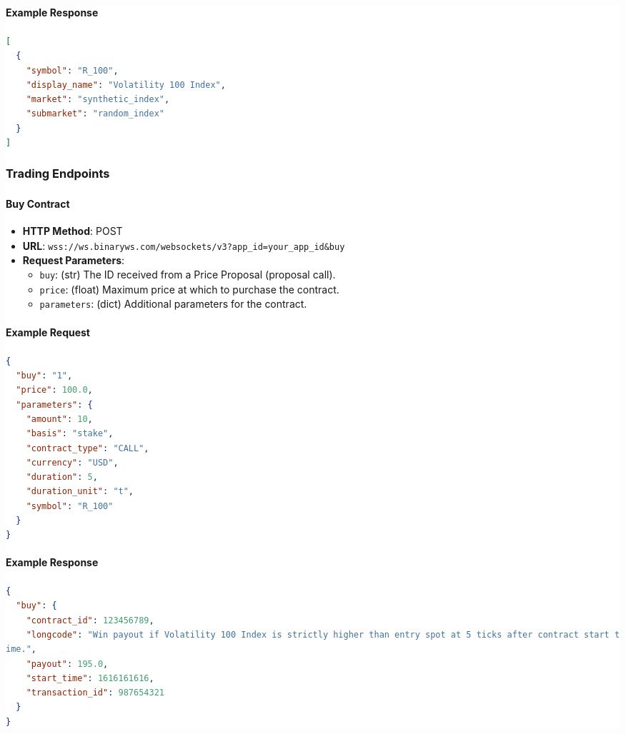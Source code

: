 #### Example Response

```json
[
  {
    "symbol": "R_100",
    "display_name": "Volatility 100 Index",
    "market": "synthetic_index",
    "submarket": "random_index"
  }
]
```

### Trading Endpoints

#### Buy Contract

- **HTTP Method**: POST
- **URL**: `wss://ws.binaryws.com/websockets/v3?app_id=your_app_id&buy`
- **Request Parameters**:
  - `buy`: (str) The ID received from a Price Proposal (proposal call).
  - `price`: (float) Maximum price at which to purchase the contract.
  - `parameters`: (dict) Additional parameters for the contract.

#### Example Request

```json
{
  "buy": "1",
  "price": 100.0,
  "parameters": {
    "amount": 10,
    "basis": "stake",
    "contract_type": "CALL",
    "currency": "USD",
    "duration": 5,
    "duration_unit": "t",
    "symbol": "R_100"
  }
}
```

#### Example Response

```json
{
  "buy": {
    "contract_id": 123456789,
    "longcode": "Win payout if Volatility 100 Index is strictly higher than entry spot at 5 ticks after contract start time.",
    "payout": 195.0,
    "start_time": 1616161616,
    "transaction_id": 987654321
  }
}
```
